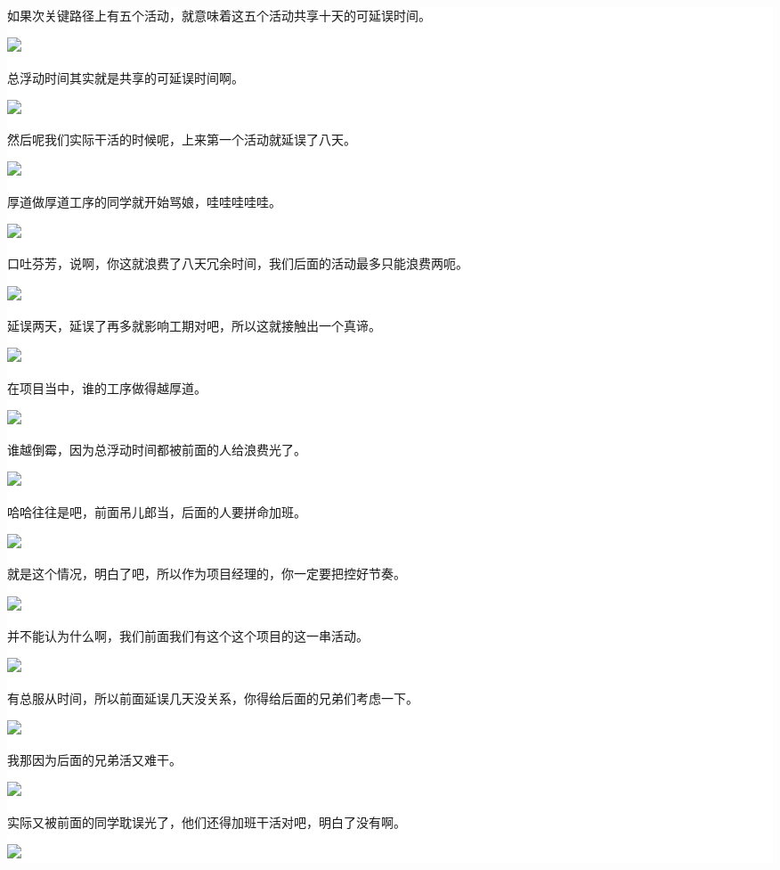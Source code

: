 如果次关键路径上有五个活动，就意味着这五个活动共享十天的可延误时间。

![](img/bf9f2bfa378f0b2ced1f0098a247137c_697.png)

总浮动时间其实就是共享的可延误时间啊。

![](img/bf9f2bfa378f0b2ced1f0098a247137c_699.png)

然后呢我们实际干活的时候呢，上来第一个活动就延误了八天。

![](img/bf9f2bfa378f0b2ced1f0098a247137c_701.png)

厚道做厚道工序的同学就开始骂娘，哇哇哇哇哇。

![](img/bf9f2bfa378f0b2ced1f0098a247137c_703.png)

口吐芬芳，说啊，你这就浪费了八天冗余时间，我们后面的活动最多只能浪费两呃。

![](img/bf9f2bfa378f0b2ced1f0098a247137c_705.png)

延误两天，延误了再多就影响工期对吧，所以这就接触出一个真谛。

![](img/bf9f2bfa378f0b2ced1f0098a247137c_707.png)

在项目当中，谁的工序做得越厚道。

![](img/bf9f2bfa378f0b2ced1f0098a247137c_709.png)

谁越倒霉，因为总浮动时间都被前面的人给浪费光了。

![](img/bf9f2bfa378f0b2ced1f0098a247137c_711.png)

哈哈往往是吧，前面吊儿郎当，后面的人要拼命加班。

![](img/bf9f2bfa378f0b2ced1f0098a247137c_713.png)

就是这个情况，明白了吧，所以作为项目经理的，你一定要把控好节奏。

![](img/bf9f2bfa378f0b2ced1f0098a247137c_715.png)

并不能认为什么啊，我们前面我们有这个这个项目的这一串活动。

![](img/bf9f2bfa378f0b2ced1f0098a247137c_717.png)

有总服从时间，所以前面延误几天没关系，你得给后面的兄弟们考虑一下。

![](img/bf9f2bfa378f0b2ced1f0098a247137c_719.png)

我那因为后面的兄弟活又难干。

![](img/bf9f2bfa378f0b2ced1f0098a247137c_721.png)

实际又被前面的同学耽误光了，他们还得加班干活对吧，明白了没有啊。

![](img/bf9f2bfa378f0b2ced1f0098a247137c_723.png)
